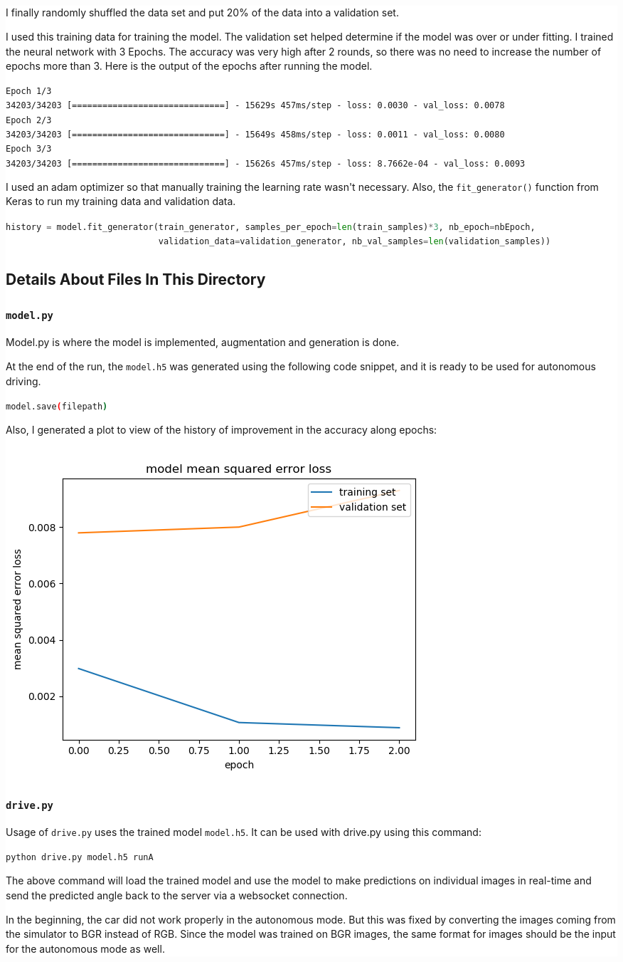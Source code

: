 I finally randomly shuffled the data set and put 20% of the data into a validation set. 

I used this training data for training the model. The validation set helped determine if the model was over or under fitting. I trained the neural network with 3 Epochs. The accuracy was very high after 2 rounds, so there was no need to increase the number of epochs more than 3. Here is the output of the epochs after running the model.

```
Epoch 1/3
34203/34203 [==============================] - 15629s 457ms/step - loss: 0.0030 - val_loss: 0.0078
Epoch 2/3
34203/34203 [==============================] - 15649s 458ms/step - loss: 0.0011 - val_loss: 0.0080
Epoch 3/3
34203/34203 [==============================] - 15626s 457ms/step - loss: 8.7662e-04 - val_loss: 0.0093
```
I used an adam optimizer so that manually training the learning rate wasn't necessary. Also, the `fit_generator()` function from Keras to run my training data and validation data.

```python
history = model.fit_generator(train_generator, samples_per_epoch=len(train_samples)*3, nb_epoch=nbEpoch,
                              validation_data=validation_generator, nb_val_samples=len(validation_samples))
```

## Details About Files In This Directory

### `model.py`
Model.py is where the model is implemented, augmentation and generation is done.

At the end of the run, the `model.h5` was generated using the following code snippet, and it is ready to be used for autonomous driving.

```sh
model.save(filepath)
```

Also, I generated a plot to view of the history of improvement in the accuracy along epochs:
![alt text][image2]

### `drive.py`

Usage of `drive.py` uses the trained model `model.h5`.  It can be used with drive.py using this command:

```sh
python drive.py model.h5 runA
```

The above command will load the trained model and use the model to make predictions on individual images in real-time and send the predicted angle back to the server via a websocket connection.

In the beginning, the car did not work properly in the autonomous mode. But this was fixed by converting the images coming from the simulator to BGR instead of RGB. Since the model was trained on BGR images, the same format for images should be the input for the autonomous mode as well.


[//]: # (Image References)
[image1]: ./cnn-architecture-624x890.png "Nvidia Model Visualization"
[image2]: ./Figure_A.png "Plot"